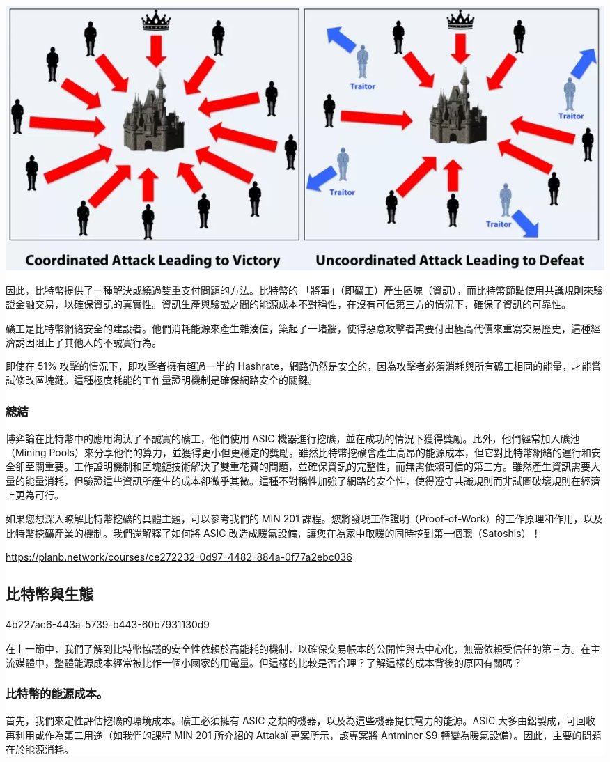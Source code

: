 ![image](assets/en/60.webp)

因此，比特幣提供了一種解決或繞過雙重支付問題的方法。比特幣的 「將軍」（即礦工）產生區塊（資訊），而比特幣節點使用共識規則來驗證金融交易，以確保資訊的真實性。資訊生產與驗證之間的能源成本不對稱性，在沒有可信第三方的情況下，確保了資訊的可靠性。

礦工是比特幣網絡安全的建設者。他們消耗能源來產生雜湊值，築起了一堵牆，使得惡意攻擊者需要付出極高代價來重寫交易歷史，這種經濟誘因阻止了其他人的不誠實行為。

即使在 51% 攻擊的情況下，即攻擊者擁有超過一半的 Hashrate，網路仍然是安全的，因為攻擊者必須消耗與所有礦工相同的能量，才能嘗試修改區塊鏈。這種極度耗能的工作量證明機制是確保網路安全的關鍵。

### 總結

博弈論在比特幣中的應用淘汰了不誠實的礦工，他們使用 ASIC 機器進行挖礦，並在成功的情況下獲得獎勵。此外，他們經常加入礦池（Mining Pools）來分享他們的算力，並獲得更小但更穩定的獎勵。雖然比特幣挖礦會產生高昂的能源成本，但它對比特幣網絡的運行和安全卻至關重要。工作證明機制和區塊鏈技術解決了雙重花費的問題，並確保資訊的完整性，而無需依賴可信的第三方。雖然產生資訊需要大量的能量消耗，但驗證這些資訊所產生的成本卻微乎其微。這種不對稱性加強了網路的安全性，使得遵守共識規則而非試圖破壞規則在經濟上更為可行。

如果您想深入瞭解比特幣挖礦的具體主題，可以參考我們的 MIN 201 課程。您將發現工作證明（Proof-of-Work）的工作原理和作用，以及比特幣挖礦產業的機制。我們還解釋了如何將 ASIC 改造成暖氣設備，讓您在為家中取暖的同時挖到第一個聰（Satoshis）！

https://planb.network/courses/ce272232-0d97-4482-884a-0f77a2ebc036
## 比特幣與生態

<chapterId>4b227ae6-443a-5739-b443-60b7931130d9</chapterId>

在上一節中，我們了解到比特幣協議的安全性依賴於高能耗的機制，以確保交易帳本的公開性與去中心化，無需依賴受信任的第三方。在主流媒體中，整體能源成本經常被比作一個小國家的用電量。但這樣的比較是否合理？了解這樣的成本背後的原因有關嗎？

### 比特幣的能源成本。

首先，我們來定性評估挖礦的環境成本。礦工必須擁有 ASIC 之類的機器，以及為這些機器提供電力的能源。ASIC 大多由鋁製成，可回收再利用或作為第二用途（如我們的課程 MIN 201 所介紹的 Attakaï 專案所示，該專案將 Antminer S9 轉變為暖氣設備）。因此，主要的問題在於能源消耗。

